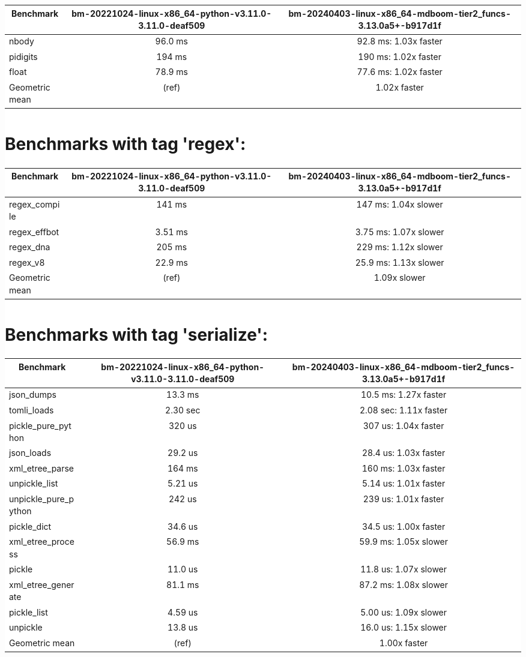 | Benchmark      | bm-20221024-linux-x86_64-python-v3.11.0-3.11.0-deaf509 | bm-20240403-linux-x86_64-mdboom-tier2_funcs-3.13.0a5+-b917d1f |
|----------------|:------------------------------------------------------:|:-------------------------------------------------------------:|
| nbody          | 96.0 ms                                                | 92.8 ms: 1.03x faster                                         |
| pidigits       | 194 ms                                                 | 190 ms: 1.02x faster                                          |
| float          | 78.9 ms                                                | 77.6 ms: 1.02x faster                                         |
| Geometric mean | (ref)                                                  | 1.02x faster                                                  |

Benchmarks with tag 'regex':
============================

| Benchmark      | bm-20221024-linux-x86_64-python-v3.11.0-3.11.0-deaf509 | bm-20240403-linux-x86_64-mdboom-tier2_funcs-3.13.0a5+-b917d1f |
|----------------|:------------------------------------------------------:|:-------------------------------------------------------------:|
| regex_compile  | 141 ms                                                 | 147 ms: 1.04x slower                                          |
| regex_effbot   | 3.51 ms                                                | 3.75 ms: 1.07x slower                                         |
| regex_dna      | 205 ms                                                 | 229 ms: 1.12x slower                                          |
| regex_v8       | 22.9 ms                                                | 25.9 ms: 1.13x slower                                         |
| Geometric mean | (ref)                                                  | 1.09x slower                                                  |

Benchmarks with tag 'serialize':
================================

| Benchmark            | bm-20221024-linux-x86_64-python-v3.11.0-3.11.0-deaf509 | bm-20240403-linux-x86_64-mdboom-tier2_funcs-3.13.0a5+-b917d1f |
|----------------------|:------------------------------------------------------:|:-------------------------------------------------------------:|
| json_dumps           | 13.3 ms                                                | 10.5 ms: 1.27x faster                                         |
| tomli_loads          | 2.30 sec                                               | 2.08 sec: 1.11x faster                                        |
| pickle_pure_python   | 320 us                                                 | 307 us: 1.04x faster                                          |
| json_loads           | 29.2 us                                                | 28.4 us: 1.03x faster                                         |
| xml_etree_parse      | 164 ms                                                 | 160 ms: 1.03x faster                                          |
| unpickle_list        | 5.21 us                                                | 5.14 us: 1.01x faster                                         |
| unpickle_pure_python | 242 us                                                 | 239 us: 1.01x faster                                          |
| pickle_dict          | 34.6 us                                                | 34.5 us: 1.00x faster                                         |
| xml_etree_process    | 56.9 ms                                                | 59.9 ms: 1.05x slower                                         |
| pickle               | 11.0 us                                                | 11.8 us: 1.07x slower                                         |
| xml_etree_generate   | 81.1 ms                                                | 87.2 ms: 1.08x slower                                         |
| pickle_list          | 4.59 us                                                | 5.00 us: 1.09x slower                                         |
| unpickle             | 13.8 us                                                | 16.0 us: 1.15x slower                                         |
| Geometric mean       | (ref)                                                  | 1.00x faster                                                  |
